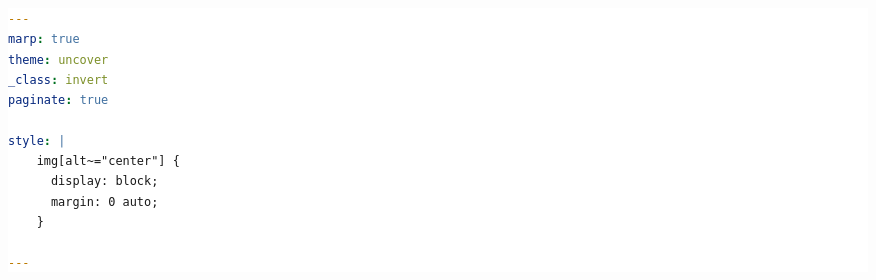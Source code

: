 ```yaml
---
marp: true
theme: uncover
_class: invert
paginate: true

style: |
    img[alt~="center"] {
      display: block;
      margin: 0 auto;
    }

---
```

<style>
     p {
        text-align: left;
        font-size: 30px
    }
    ul {
        margin: 0;
        font-size: 30px;
    }
    table {
        font-size: 30px;
    }
    ol {
        margin: 0;
        font-size: 30px;
    }
    blockquote {
        border-left: 10px solid #ccc;
        margin: 1.5em 10px;
        padding: 0.5em 30px;
        quotes: "\201C""\201D""\2018""\2019";
    }

    blockquote:before {
        color: #ccc;
        content: none;
        font-size: 4em;
        line-height: 0.1em;
        margin-right: 0.25em;
        vertical-align: -0.4em;
    }

    blockquote:after{
        content: none;
        font-size: 4em
    }


[roadmap_1]: ../DSI%20Foundation%20Skills%20TA/topics_in_DL/roadmap_1.png
[roadmap_2]: ../DSI%20Foundation%20Skills%20TA/topics_in_DL/roadmap_2.png
[roadmap_3]: ../DSI%20Foundation%20Skills%20TA/topics_in_DL/roadmap_3.png
[roadmap_4-5]: ../DSI%20Foundation%20Skills%20TA/topics_in_DL/roadmap_4-5.png
[roadmap_6-7]: ../DSI%20Foundation%20Skills%20TA/topics_in_DL/roadmap_6-7.png